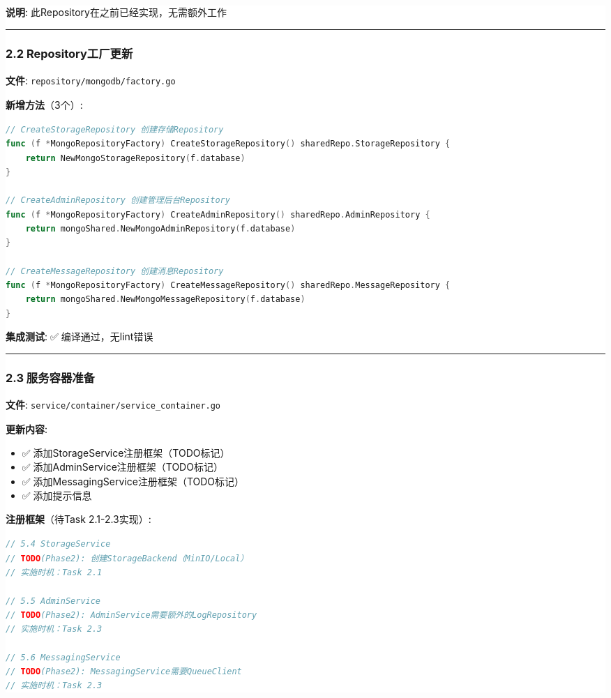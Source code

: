 **说明**: 此Repository在之前已经实现，无需额外工作

---

### 2.2 Repository工厂更新

**文件**: `repository/mongodb/factory.go`

**新增方法**（3个）:
```go
// CreateStorageRepository 创建存储Repository
func (f *MongoRepositoryFactory) CreateStorageRepository() sharedRepo.StorageRepository {
    return NewMongoStorageRepository(f.database)
}

// CreateAdminRepository 创建管理后台Repository
func (f *MongoRepositoryFactory) CreateAdminRepository() sharedRepo.AdminRepository {
    return mongoShared.NewMongoAdminRepository(f.database)
}

// CreateMessageRepository 创建消息Repository
func (f *MongoRepositoryFactory) CreateMessageRepository() sharedRepo.MessageRepository {
    return mongoShared.NewMongoMessageRepository(f.database)
}
```

**集成测试**: ✅ 编译通过，无lint错误

---

### 2.3 服务容器准备

**文件**: `service/container/service_container.go`

**更新内容**:
- ✅ 添加StorageService注册框架（TODO标记）
- ✅ 添加AdminService注册框架（TODO标记）
- ✅ 添加MessagingService注册框架（TODO标记）
- ✅ 添加提示信息

**注册框架**（待Task 2.1-2.3实现）:
```go
// 5.4 StorageService
// TODO(Phase2): 创建StorageBackend（MinIO/Local）
// 实施时机：Task 2.1

// 5.5 AdminService  
// TODO(Phase2): AdminService需要额外的LogRepository
// 实施时机：Task 2.3

// 5.6 MessagingService
// TODO(Phase2): MessagingService需要QueueClient
// 实施时机：Task 2.3
```
